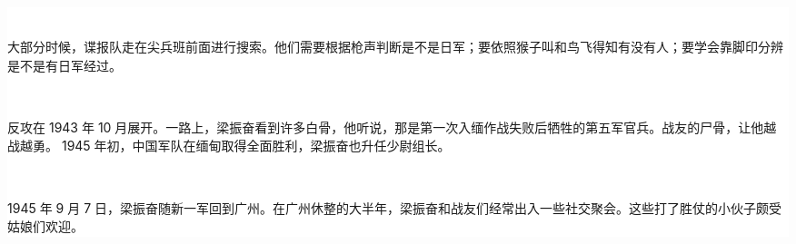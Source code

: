   </span>
  <br/>
 </p>
 <p class="p2">
  <span class="s1">
   大部分时候，谍报队走在尖兵班前面进行搜索。他们需要根据枪声判断是不是日军；要依照猴子叫和鸟飞得知有没有人；要学会靠脚印分辨是不是有日军经过。
  </span>
 </p>
 <p class="p1">
  <span class="s1">
  </span>
  <br/>
 </p>
 <p class="p2">
  <span class="s1">
   反攻在
  </span>
  <span class="s2">
   1943
  </span>
  <span class="s1">
   年
  </span>
  <span class="s2">
   10
  </span>
  <span class="s1">
   月展开。一路上，梁振奋看到许多白骨，他听说，那是第一次入缅作战失败后牺牲的第五军官兵。战友的尸骨，让他越战越勇。
  </span>
  <span class="s2">
   1945
  </span>
  <span class="s1">
   年初，中国军队在缅甸取得全面胜利，梁振奋也升任少尉组长。
  </span>
 </p>
 <p class="p1">
  <span class="s1">
  </span>
  <br/>
 </p>
 <p class="p2">
  <span class="s2">
   1945
  </span>
  <span class="s1">
   年
  </span>
  <span class="s2">
   9
  </span>
  <span class="s1">
   月
  </span>
  <span class="s2">
   7
  </span>
  <span class="s1">
   日，梁振奋随新一军回到广州。在广州休整的大半年，梁振奋和战友们经常出入一些社交聚会。这些打了胜仗的小伙子颇受姑娘们欢迎。
  </span>
 </p>
 <p class="p1">
  <span class="s1">
  </span>